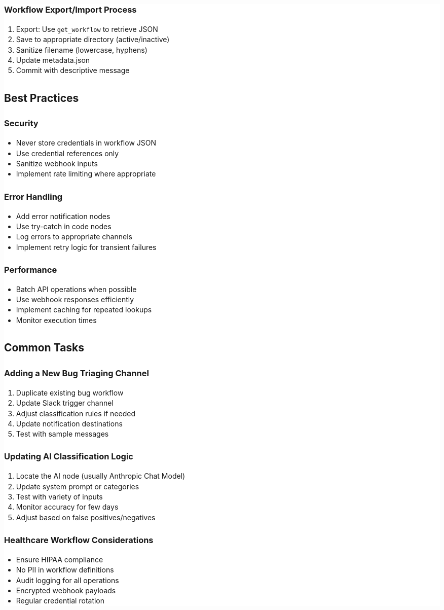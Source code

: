 ### Workflow Export/Import Process
1. Export: Use `get_workflow` to retrieve JSON
2. Save to appropriate directory (active/inactive)
3. Sanitize filename (lowercase, hyphens)
4. Update metadata.json
5. Commit with descriptive message

## Best Practices

### Security
- Never store credentials in workflow JSON
- Use credential references only
- Sanitize webhook inputs
- Implement rate limiting where appropriate

### Error Handling
- Add error notification nodes
- Use try-catch in code nodes
- Log errors to appropriate channels
- Implement retry logic for transient failures

### Performance
- Batch API operations when possible
- Use webhook responses efficiently
- Implement caching for repeated lookups
- Monitor execution times

## Common Tasks

### Adding a New Bug Triaging Channel
1. Duplicate existing bug workflow
2. Update Slack trigger channel
3. Adjust classification rules if needed
4. Update notification destinations
5. Test with sample messages

### Updating AI Classification Logic
1. Locate the AI node (usually Anthropic Chat Model)
2. Update system prompt or categories
3. Test with variety of inputs
4. Monitor accuracy for few days
5. Adjust based on false positives/negatives

### Healthcare Workflow Considerations
- Ensure HIPAA compliance
- No PII in workflow definitions
- Audit logging for all operations
- Encrypted webhook payloads
- Regular credential rotation
